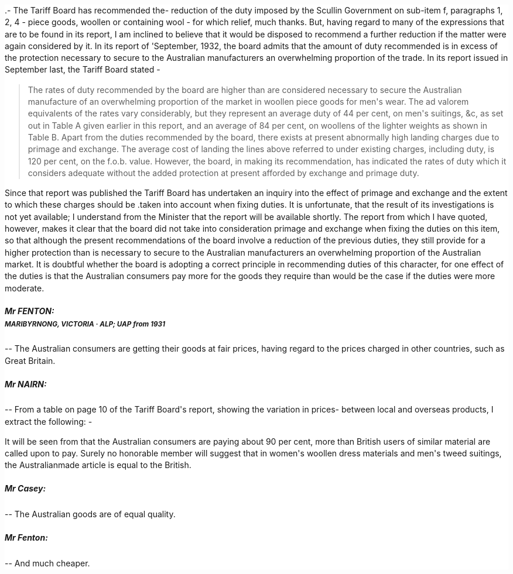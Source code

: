 .- The Tariff Board has recommended the- reduction of the duty imposed by the Scullin Government on sub-item  f,  paragraphs 1, 2, 4  -  piece goods, woollen or containing wool - for which relief, much thanks. But, having regard to many of the expressions that are to be found in its report, I am inclined to believe that it would be disposed to recommend a further reduction if the matter were again considered by it. In its report of 'September, 1932, the board admits that the amount of duty recommended is in excess of the protection necessary to secure to the Australian manufacturers an overwhelming proportion of the trade. In its report issued in September last, the Tariff Board stated - 

  >The rates of duty recommended by the board are higher  than are considered necessary to secure the Australian manufacture of an overwhelming proportion of the market in woollen piece goods for men's wear. The ad valorem equivalents of the rates vary considerably, but they represent an average duty of 44 per cent, on men's suitings, &amp;c, as set out in Table A given earlier in this report, and an average of 84 per cent, on woollens of the lighter weights as shown in Table B. Apart from the duties recommended by the board, there exists at present abnormally high landing charges due to primage and exchange. The average cost of landing the lines above referred to under existing charges, including duty, is 120 per cent, on the f.o.b. value. However, the board, in making its recommendation, has indicated the rates of duty which it considers adequate without the added protection at present afforded by exchange and primage duty. 

Since that report was published the Tariff Board has undertaken an inquiry into the effect of primage and exchange and the extent to which these charges should be .taken into account when fixing duties. It is unfortunate, that the result of its investigations is not yet available; I understand from the Minister that the report will be available shortly. The report from which I have quoted, however, makes it clear that the board did not take into consideration primage and exchange when fixing the duties on this item, so that although the  present recommendations of the board involve a reduction of the previous duties, they still provide for a higher protection than is necessary to secure to the Australian manufacturers an overwhelming proportion of the Australian market. It is doubtful whether the board is adopting a correct principle in recommending duties of this character, for one effect of the duties is that the Australian consumers pay more for the goods they require than would be the case if the duties were more moderate. 

##### Mr FENTON:<br><small class="text-muted">MARIBYRNONG, VICTORIA &middot; ALP; UAP from 1931</small>

--  The Australian consumers are getting their goods at fair prices, having regard to the prices charged in other countries, such as Great Britain. 

##### Mr NAIRN:

-- From a table on page 10 of the Tariff Board's report, showing the variation in prices- between local and  overseas products, I extract the following: - 

It will be seen from that the Australian consumers are paying about 90 per cent, more than British users of similar material are called upon to pay. Surely no honorable member will suggest that in women's woollen dress materials and men's tweed suitings, the Australianmade article is equal to the British. 

##### Mr Casey:

--  The Australian goods are of equal quality. 

##### Mr Fenton:

--  And much cheaper. 
